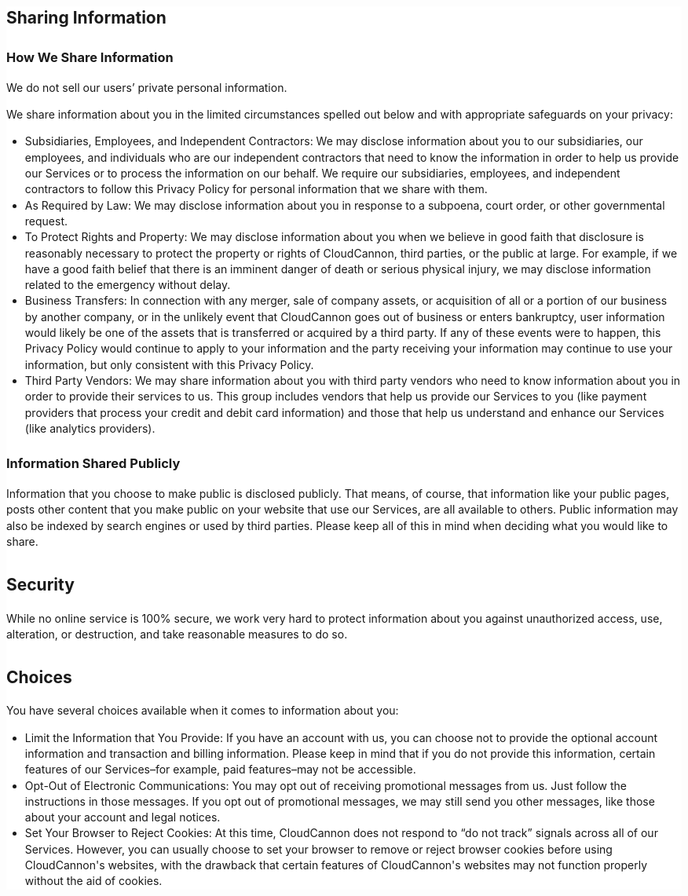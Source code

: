 ## Sharing Information

### How We Share Information

We do not sell our users’ private personal information.

We share information about you in the limited circumstances spelled out below and with appropriate safeguards on your privacy:

* Subsidiaries, Employees, and Independent Contractors: We may disclose information about you to our subsidiaries, our employees, and individuals who are our independent contractors that need to know the information in order to help us provide our Services or to process the information on our behalf. We require our subsidiaries, employees, and independent contractors to follow this Privacy Policy for personal information that we share with them.
* As Required by Law: We may disclose information about you in response to a subpoena, court order, or other governmental request.
* To Protect Rights and Property: We may disclose information about you when we believe in good faith that disclosure is reasonably necessary to protect the property or rights of CloudCannon, third parties, or the public at large. For example, if we have a good faith belief that there is an imminent danger of death or serious physical injury, we may disclose information related to the emergency without delay.
* Business Transfers: In connection with any merger, sale of company assets, or acquisition of all or a portion of our business by another company, or in the unlikely event that CloudCannon goes out of business or enters bankruptcy, user information would likely be one of the assets that is transferred or acquired by a third party. If any of these events were to happen, this Privacy Policy would continue to apply to your information and the party receiving your information may continue to use your information, but only consistent with this Privacy Policy.
* Third Party Vendors: We may share information about you with third party vendors who need to know information about you in order to provide their services to us. This group includes vendors that help us provide our Services to you (like payment providers that process your credit and debit card information) and those that help us understand and enhance our Services (like analytics providers).

### Information Shared Publicly

Information that you choose to make public is disclosed publicly. That means, of course, that information like your public pages, posts other content that you make public on your website that use our Services, are all available to others. Public information may also be indexed by search engines or used by third parties. Please keep all of this in mind when deciding what you would like to share.

## Security
While no online service is 100% secure, we work very hard to protect information about you against unauthorized access, use, alteration, or destruction, and take reasonable measures to do so.

## Choices
You have several choices available when it comes to information about you:

* Limit the Information that You Provide: If you have an account with us, you can choose not to provide the optional account information and transaction and billing information. Please keep in mind that if you do not provide this information, certain features of our Services–for example, paid features–may not be accessible.
* Opt-Out of Electronic Communications: You may opt out of receiving promotional messages from us. Just follow the instructions in those messages. If you opt out of promotional messages, we may still send you other messages, like those about your account and legal notices.
* Set Your Browser to Reject Cookies: At this time, CloudCannon does not respond to “do not track” signals across all of our Services. However, you can usually choose to set your browser to remove or reject browser cookies before using CloudCannon's websites, with the drawback that certain features of CloudCannon's websites may not function properly without the aid of cookies.
